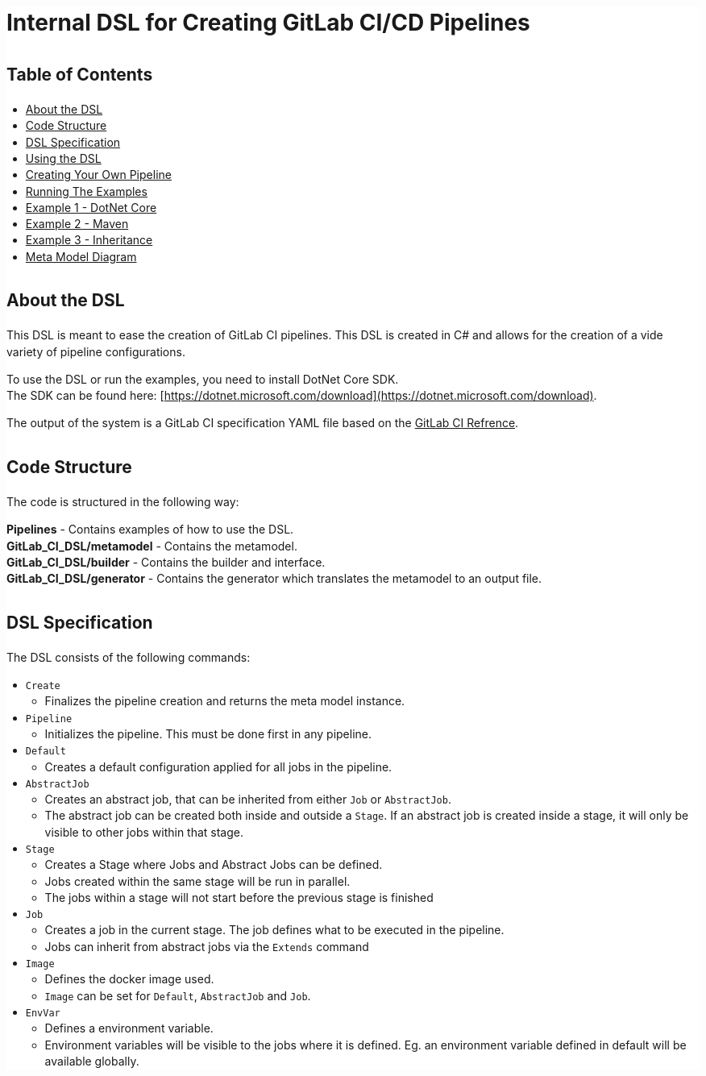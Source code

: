 # Internal DSL for Creating GitLab CI/CD Pipelines

## Table of Contents
  - [About the DSL](#about-the-dsl)
  - [Code Structure](#code-structure)
  - [DSL Specification](#dsl-specification)
  - [Using the DSL](#using-the-dsl)
  - [Creating Your Own Pipeline](#creating-your-own-pipeline)
  - [Running The Examples](#running-the-examples)
  - [Example 1 - DotNet Core](#example-1---dotnet-core)
  - [Example 2 - Maven](#example-2---maven)
  - [Example 3 - Inheritance](#example-3---inheritance)
  - [Meta Model Diagram](#Meta-Model-Diagram)


## About the DSL
This DSL is meant to ease the creation of GitLab CI pipelines. This DSL is created in C# and allows for the creation of a vide variety of pipeline configurations.

To use the DSL or run the examples, you need to install DotNet Core SDK.  
The SDK can be found here: [https://dotnet.microsoft.com/download](https://dotnet.microsoft.com/download).

The output of the system is a GitLab CI specification YAML file based on the [GitLab CI Refrence](https://docs.gitlab.com/ee/ci/yaml/).

## Code Structure
The code is structured in the following way:

**Pipelines** - Contains examples of how to use the DSL.  
**GitLab_CI_DSL/metamodel** - Contains the metamodel.  
**GitLab_CI_DSL/builder** - Contains the builder and interface.   
**GitLab_CI_DSL/generator** - Contains the generator which translates the metamodel to an output file.


## DSL Specification
The DSL consists of the following commands:
  - `Create`
    - Finalizes the pipeline creation and returns the meta model instance.
  - `Pipeline`
    - Initializes the pipeline. This must be done first in any pipeline.
  - `Default`
    - Creates a default configuration applied for all jobs in the pipeline.
  - `AbstractJob`
    - Creates an abstract job, that can be inherited from either `Job` or `AbstractJob`.
    - The abstract job can be created both inside and outside a `Stage`. If an abstract job is created inside a stage, it will only be visible to other jobs within that stage.
  - `Stage`
    - Creates a Stage where Jobs and Abstract Jobs can be defined.
    - Jobs created within the same stage will be run in parallel.
    - The jobs within a stage will not start before the previous stage is finished
  - `Job`
    - Creates a job in the current stage. The job defines what to be executed in the pipeline.
    - Jobs can inherit from abstract jobs via the `Extends` command  
  - `Image`
    - Defines the docker image used.
    - `Image` can be set for `Default`, `AbstractJob` and `Job`.
  - `EnvVar`
    - Defines a environment variable.
    - Environment variables will be visible to the jobs where it is defined. Eg. an environment variable defined in default will be available globally.